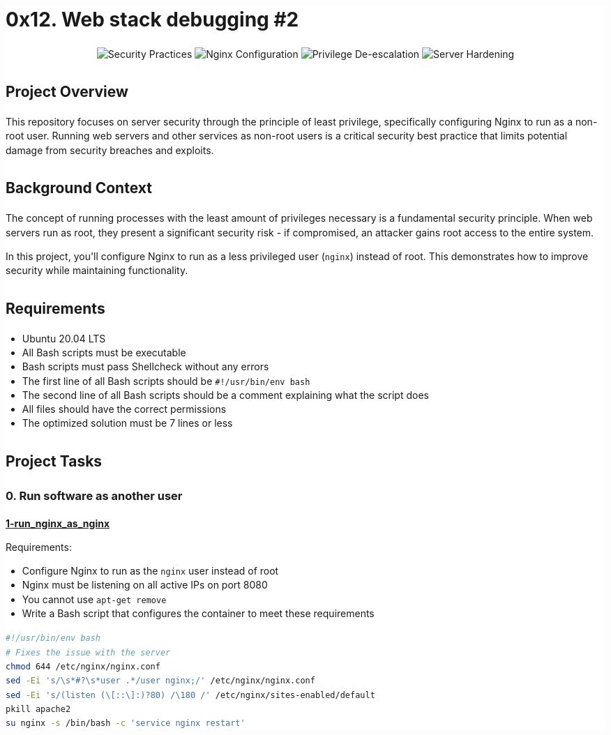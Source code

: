 # 0x12. Web stack debugging #2

<p align="center">
  <img src="https://img.shields.io/badge/Security-Practices-green.svg" alt="Security Practices">
  <img src="https://img.shields.io/badge/Nginx-Configuration-blue.svg" alt="Nginx Configuration">
  <img src="https://img.shields.io/badge/Privilege-De--escalation-orange.svg" alt="Privilege De-escalation">
  <img src="https://img.shields.io/badge/Server-Hardening-red.svg" alt="Server Hardening">
</p>

## Project Overview

This repository focuses on server security through the principle of least privilege, specifically configuring Nginx to run as a non-root user. Running web servers and other services as non-root users is a critical security best practice that limits potential damage from security breaches and exploits.

## Background Context

The concept of running processes with the least amount of privileges necessary is a fundamental security principle. When web servers run as root, they present a significant security risk - if compromised, an attacker gains root access to the entire system.

In this project, you'll configure Nginx to run as a less privileged user (`nginx`) instead of root. This demonstrates how to improve security while maintaining functionality.

## Requirements

* Ubuntu 20.04 LTS
* All Bash scripts must be executable
* Bash scripts must pass Shellcheck without any errors
* The first line of all Bash scripts should be `#!/usr/bin/env bash`
* The second line of all Bash scripts should be a comment explaining what the script does
* All files should have the correct permissions
* The optimized solution must be 7 lines or less

## Project Tasks

### 0. Run software as another user
**[1-run_nginx_as_nginx](1-run_nginx_as_nginx)**

Requirements:
- Configure Nginx to run as the `nginx` user instead of root
- Nginx must be listening on all active IPs on port 8080
- You cannot use `apt-get remove`
- Write a Bash script that configures the container to meet these requirements

```bash
#!/usr/bin/env bash
# Fixes the issue with the server
chmod 644 /etc/nginx/nginx.conf
sed -Ei 's/\s*#?\s*user .*/user nginx;/' /etc/nginx/nginx.conf
sed -Ei 's/(listen (\[::\]:)?80) /\180 /' /etc/nginx/sites-enabled/default
pkill apache2
su nginx -s /bin/bash -c 'service nginx restart'
```
